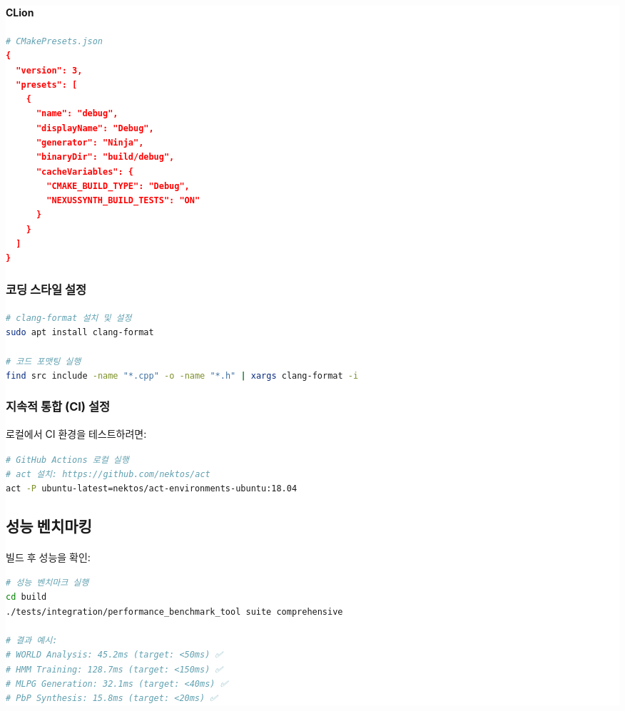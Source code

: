 #### CLion
```cmake
# CMakePresets.json
{
  "version": 3,
  "presets": [
    {
      "name": "debug",
      "displayName": "Debug",
      "generator": "Ninja",
      "binaryDir": "build/debug",
      "cacheVariables": {
        "CMAKE_BUILD_TYPE": "Debug",
        "NEXUSSYNTH_BUILD_TESTS": "ON"
      }
    }
  ]
}
```

### 코딩 스타일 설정

```bash
# clang-format 설치 및 설정
sudo apt install clang-format

# 코드 포맷팅 실행
find src include -name "*.cpp" -o -name "*.h" | xargs clang-format -i
```

### 지속적 통합 (CI) 설정

로컬에서 CI 환경을 테스트하려면:

```bash
# GitHub Actions 로컬 실행
# act 설치: https://github.com/nektos/act
act -P ubuntu-latest=nektos/act-environments-ubuntu:18.04
```

## 성능 벤치마킹

빌드 후 성능을 확인:

```bash
# 성능 벤치마크 실행
cd build
./tests/integration/performance_benchmark_tool suite comprehensive

# 결과 예시:
# WORLD Analysis: 45.2ms (target: <50ms) ✅
# HMM Training: 128.7ms (target: <150ms) ✅  
# MLPG Generation: 32.1ms (target: <40ms) ✅
# PbP Synthesis: 15.8ms (target: <20ms) ✅
```
